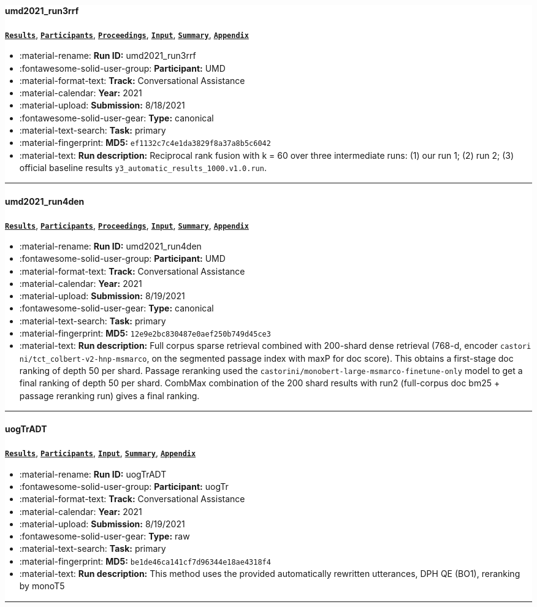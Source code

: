 #### umd2021_run3rrf 
[**`Results`**](./results.md#umd2021_run3rrf), [**`Participants`**](./participants.md#umd), [**`Proceedings`**](./proceedings.md#full-collection-search-with-passage-and-document-evidence-maryland-at-the-trec-2021-conversational-assistance-track), [**`Input`**](https://trec.nist.gov/results/trec30/cast/input.umd2021_run3rrf.gz), [**`Summary`**](https://trec.nist.gov/results/trec30/cast/summary.umd2021_run3rrf), [**`Appendix`**](https://trec.nist.gov/pubs/trec30/appendices/cast/umd2021_run3rrf.pdf) 

- :material-rename: **Run ID:** umd2021_run3rrf 
- :fontawesome-solid-user-group: **Participant:** UMD 
- :material-format-text: **Track:** Conversational Assistance 
- :material-calendar: **Year:** 2021 
- :material-upload: **Submission:** 8/18/2021 
- :fontawesome-solid-user-gear: **Type:** canonical 
- :material-text-search: **Task:** primary 
- :material-fingerprint: **MD5:** `ef1132c7c4e1da3829f8a37a8b5c6042` 
- :material-text: **Run description:** Reciprocal rank fusion with k = 60 over three intermediate runs: (1) our run 1; (2) run 2; (3) official baseline results `y3_automatic_results_1000.v1.0.run`.  

---
#### umd2021_run4den 
[**`Results`**](./results.md#umd2021_run4den), [**`Participants`**](./participants.md#umd), [**`Proceedings`**](./proceedings.md#full-collection-search-with-passage-and-document-evidence-maryland-at-the-trec-2021-conversational-assistance-track), [**`Input`**](https://trec.nist.gov/results/trec30/cast/input.umd2021_run4den.gz), [**`Summary`**](https://trec.nist.gov/results/trec30/cast/summary.umd2021_run4den), [**`Appendix`**](https://trec.nist.gov/pubs/trec30/appendices/cast/umd2021_run4den.pdf) 

- :material-rename: **Run ID:** umd2021_run4den 
- :fontawesome-solid-user-group: **Participant:** UMD 
- :material-format-text: **Track:** Conversational Assistance 
- :material-calendar: **Year:** 2021 
- :material-upload: **Submission:** 8/19/2021 
- :fontawesome-solid-user-gear: **Type:** canonical 
- :material-text-search: **Task:** primary 
- :material-fingerprint: **MD5:** `12e9e2bc830487e0aef250b749d45ce3` 
- :material-text: **Run description:** Full corpus sparse retrieval combined with 200-shard dense retrieval (768-d, encoder `castorini/tct_colbert-v2-hnp-msmarco`, on the segmented passage index with maxP for doc score). This obtains a first-stage doc ranking of depth 50 per shard. Passage reranking used the `castorini/monobert-large-msmarco-finetune-only` model to get a final ranking of depth 50 per shard. CombMax combination of the 200 shard results with run2 (full-corpus doc bm25 + passage reranking run) gives a final ranking. 

---
#### uogTrADT 
[**`Results`**](./results.md#uogtradt), [**`Participants`**](./participants.md#uogtr), [**`Input`**](https://trec.nist.gov/results/trec30/cast/input.uogTrADT.gz), [**`Summary`**](https://trec.nist.gov/results/trec30/cast/summary.uogTrADT), [**`Appendix`**](https://trec.nist.gov/pubs/trec30/appendices/cast/uogTrADT.pdf) 

- :material-rename: **Run ID:** uogTrADT 
- :fontawesome-solid-user-group: **Participant:** uogTr 
- :material-format-text: **Track:** Conversational Assistance 
- :material-calendar: **Year:** 2021 
- :material-upload: **Submission:** 8/19/2021 
- :fontawesome-solid-user-gear: **Type:** raw 
- :material-text-search: **Task:** primary 
- :material-fingerprint: **MD5:** `be1de46ca141cf7d96344e18ae4318f4` 
- :material-text: **Run description:** This method uses the provided automatically rewritten utterances, DPH QE (BO1), reranking by monoT5 

---